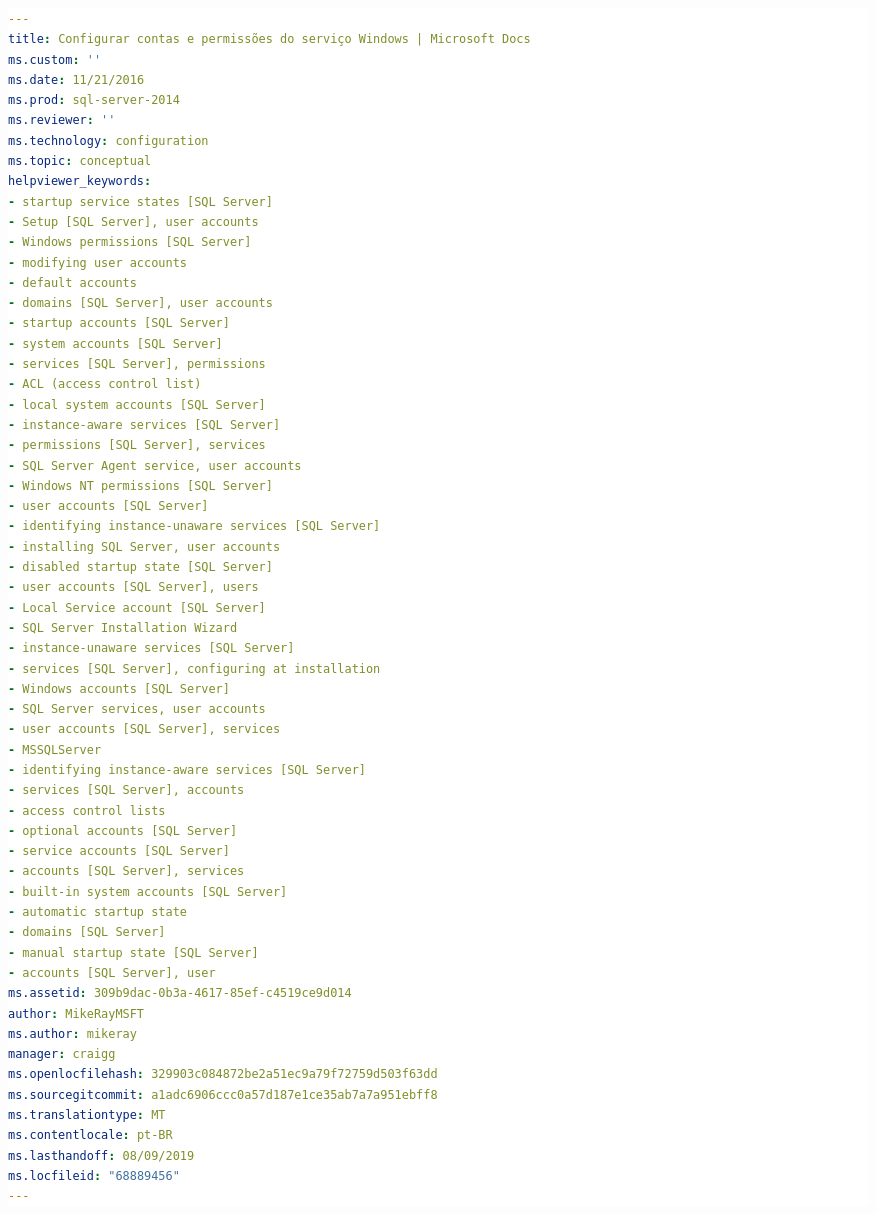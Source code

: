 ```yaml
---
title: Configurar contas e permissões do serviço Windows | Microsoft Docs
ms.custom: ''
ms.date: 11/21/2016
ms.prod: sql-server-2014
ms.reviewer: ''
ms.technology: configuration
ms.topic: conceptual
helpviewer_keywords:
- startup service states [SQL Server]
- Setup [SQL Server], user accounts
- Windows permissions [SQL Server]
- modifying user accounts
- default accounts
- domains [SQL Server], user accounts
- startup accounts [SQL Server]
- system accounts [SQL Server]
- services [SQL Server], permissions
- ACL (access control list)
- local system accounts [SQL Server]
- instance-aware services [SQL Server]
- permissions [SQL Server], services
- SQL Server Agent service, user accounts
- Windows NT permissions [SQL Server]
- user accounts [SQL Server]
- identifying instance-unaware services [SQL Server]
- installing SQL Server, user accounts
- disabled startup state [SQL Server]
- user accounts [SQL Server], users
- Local Service account [SQL Server]
- SQL Server Installation Wizard
- instance-unaware services [SQL Server]
- services [SQL Server], configuring at installation
- Windows accounts [SQL Server]
- SQL Server services, user accounts
- user accounts [SQL Server], services
- MSSQLServer
- identifying instance-aware services [SQL Server]
- services [SQL Server], accounts
- access control lists
- optional accounts [SQL Server]
- service accounts [SQL Server]
- accounts [SQL Server], services
- built-in system accounts [SQL Server]
- automatic startup state
- domains [SQL Server]
- manual startup state [SQL Server]
- accounts [SQL Server], user
ms.assetid: 309b9dac-0b3a-4617-85ef-c4519ce9d014
author: MikeRayMSFT
ms.author: mikeray
manager: craigg
ms.openlocfilehash: 329903c084872be2a51ec9a79f72759d503f63dd
ms.sourcegitcommit: a1adc6906ccc0a57d187e1ce35ab7a7a951ebff8
ms.translationtype: MT
ms.contentlocale: pt-BR
ms.lasthandoff: 08/09/2019
ms.locfileid: "68889456"
---
```
